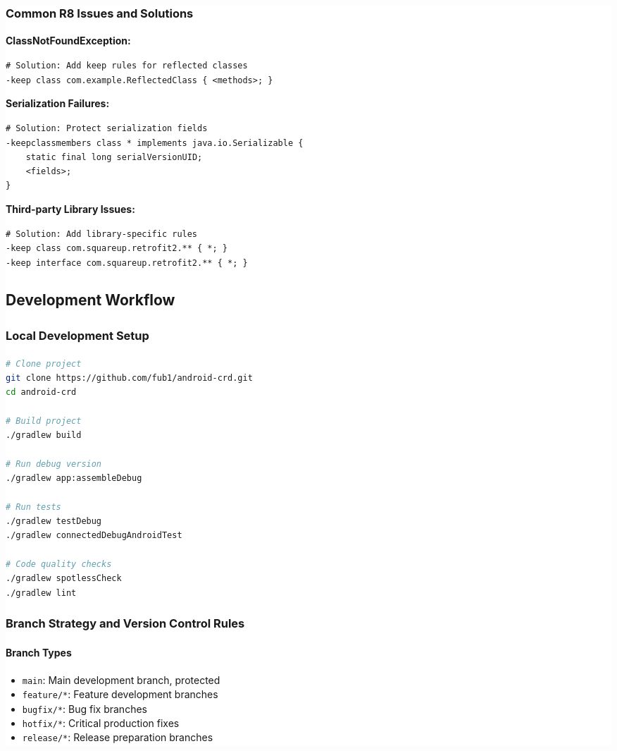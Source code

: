 ### Common R8 Issues and Solutions

**ClassNotFoundException:**
```proguard
# Solution: Add keep rules for reflected classes
-keep class com.example.ReflectedClass { <methods>; }
```

**Serialization Failures:**
```proguard
# Solution: Protect serialization fields
-keepclassmembers class * implements java.io.Serializable {
    static final long serialVersionUID;
    <fields>;
}
```

**Third-party Library Issues:**
```proguard
# Solution: Add library-specific rules
-keep class com.squareup.retrofit2.** { *; }
-keep interface com.squareup.retrofit2.** { *; }
```

## Development Workflow

### Local Development Setup
```bash
# Clone project
git clone https://github.com/fub1/android-crd.git
cd android-crd

# Build project
./gradlew build

# Run debug version
./gradlew app:assembleDebug

# Run tests
./gradlew testDebug
./gradlew connectedDebugAndroidTest

# Code quality checks
./gradlew spotlessCheck
./gradlew lint
```

### Branch Strategy and Version Control Rules

#### Branch Types
- `main`: Main development branch, protected
- `feature/*`: Feature development branches
- `bugfix/*`: Bug fix branches
- `hotfix/*`: Critical production fixes
- `release/*`: Release preparation branches

